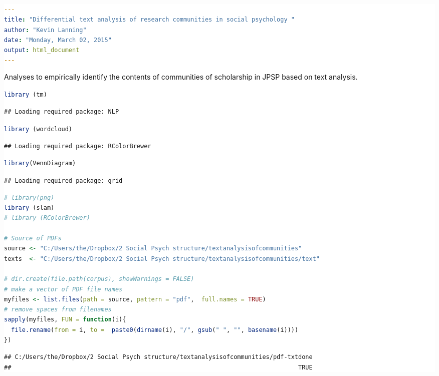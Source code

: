 ```yaml
---
title: "Differential text analysis of research communities in social psychology "
author: "Kevin Lanning"
date: "Monday, March 02, 2015"
output: html_document
---
```


Analyses to empirically identify the contents of communities of scholarship in JPSP based on text analysis.


```r
library (tm)
```

```
## Loading required package: NLP
```

```r
library (wordcloud)
```

```
## Loading required package: RColorBrewer
```

```r
library(VennDiagram)
```

```
## Loading required package: grid
```

```r
# library(png)
library (slam)
# library (RColorBrewer)

# Source of PDFs
source <- "C:/Users/the/Dropbox/2 Social Psych structure/textanalysisofcommunities"
texts  <- "C:/Users/the/Dropbox/2 Social Psych structure/textanalysisofcommunities/text"

# dir.create(file.path(corpus), showWarnings = FALSE)
# make a vector of PDF file names
myfiles <- list.files(path = source, pattern = "pdf",  full.names = TRUE)
# remove spaces from filenames
sapply(myfiles, FUN = function(i){
  file.rename(from = i, to =  paste0(dirname(i), "/", gsub(" ", "", basename(i))))
})
```

```
## C:/Users/the/Dropbox/2 Social Psych structure/textanalysisofcommunities/pdf-txtdone 
##                                                                                TRUE
```
